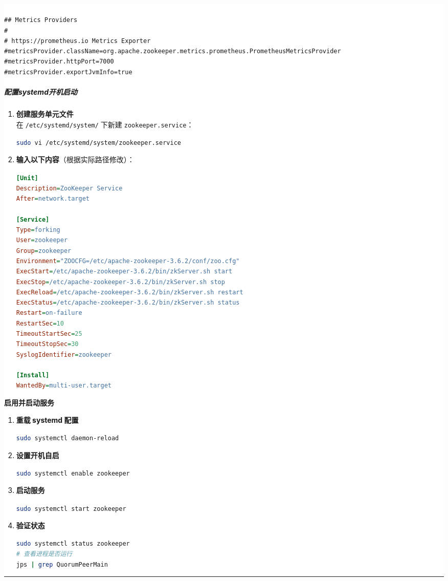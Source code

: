 ```shell

## Metrics Providers
#
# https://prometheus.io Metrics Exporter
#metricsProvider.className=org.apache.zookeeper.metrics.prometheus.PrometheusMetricsProvider
#metricsProvider.httpPort=7000
#metricsProvider.exportJvmInfo=true
```

##### 配置systemd开机启动
1. **创建服务单元文件**  
   在 `/etc/systemd/system/` 下新建 `zookeeper.service`：
   ```bash
   sudo vi /etc/systemd/system/zookeeper.service
   ```
2. **输入以下内容**（根据实际路径修改）：  
   ```ini
   [Unit]
   Description=ZooKeeper Service
   After=network.target

   [Service]
   Type=forking
   User=zookeeper
   Group=zookeeper
   Environment="ZOOCFG=/etc/apache-zookeeper-3.6.2/conf/zoo.cfg"
   ExecStart=/etc/apache-zookeeper-3.6.2/bin/zkServer.sh start
   ExecStop=/etc/apache-zookeeper-3.6.2/bin/zkServer.sh stop
   ExecReload=/etc/apache-zookeeper-3.6.2/bin/zkServer.sh restart
   ExecStatus=/etc/apache-zookeeper-3.6.2/bin/zkServer.sh status
   Restart=on-failure
   RestartSec=10
   TimeoutStartSec=25
   TimeoutStopSec=30
   SyslogIdentifier=zookeeper

   [Install]
   WantedBy=multi-user.target

   ```

**启用并启动服务**
1. **重载 systemd 配置**  
   ```bash
   sudo systemctl daemon-reload
   ```
2. **设置开机自启**  
   ```bash
   sudo systemctl enable zookeeper
   ```
3. **启动服务**  
   ```bash
   sudo systemctl start zookeeper
   ```
4. **验证状态**  
   ```bash
   sudo systemctl status zookeeper
   # 查看进程是否运行
   jps | grep QuorumPeerMain
   ```

---